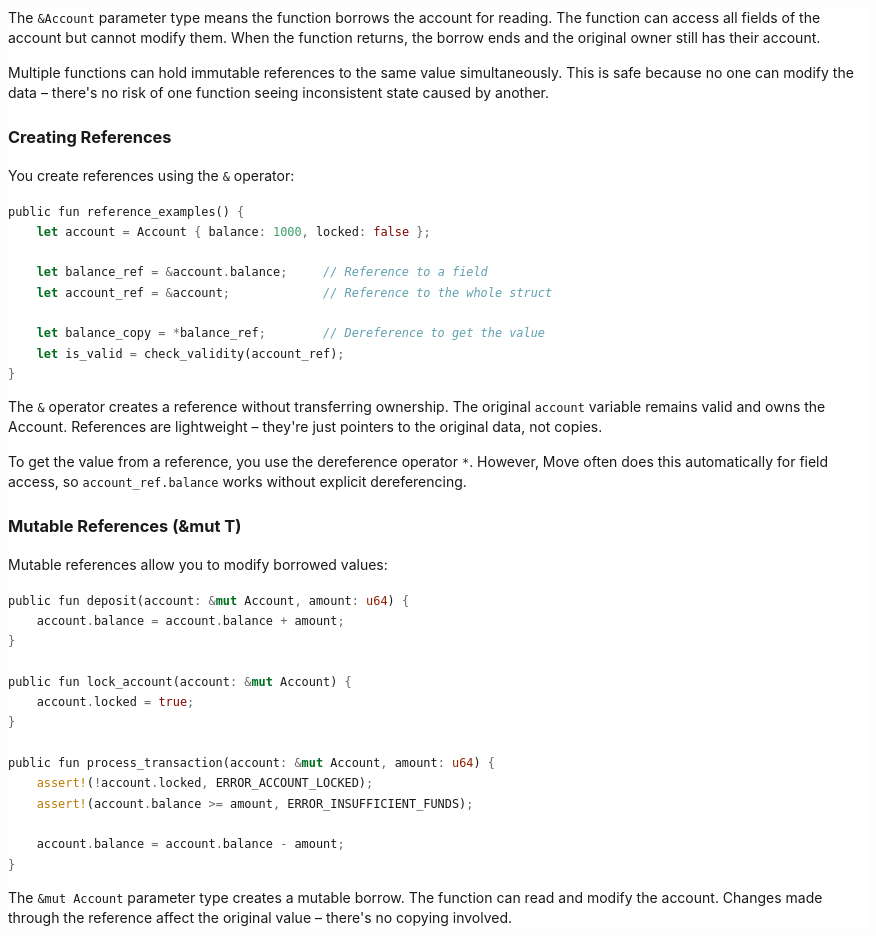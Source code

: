The `&Account` parameter type means the function borrows the account for reading. The function can access all fields of the account but cannot modify them. When the function returns, the borrow ends and the original owner still has their account.

Multiple functions can hold immutable references to the same value simultaneously. This is safe because no one can modify the data – there's no risk of one function seeing inconsistent state caused by another.

### Creating References

You create references using the `&` operator:

```rust
public fun reference_examples() {
    let account = Account { balance: 1000, locked: false };
    
    let balance_ref = &account.balance;     // Reference to a field
    let account_ref = &account;             // Reference to the whole struct
    
    let balance_copy = *balance_ref;        // Dereference to get the value
    let is_valid = check_validity(account_ref);
}
```

The `&` operator creates a reference without transferring ownership. The original `account` variable remains valid and owns the Account. References are lightweight – they're just pointers to the original data, not copies.

To get the value from a reference, you use the dereference operator `*`. However, Move often does this automatically for field access, so `account_ref.balance` works without explicit dereferencing.

### Mutable References (&mut T)

Mutable references allow you to modify borrowed values:

```rust
public fun deposit(account: &mut Account, amount: u64) {
    account.balance = account.balance + amount;
}

public fun lock_account(account: &mut Account) {
    account.locked = true;
}

public fun process_transaction(account: &mut Account, amount: u64) {
    assert!(!account.locked, ERROR_ACCOUNT_LOCKED);
    assert!(account.balance >= amount, ERROR_INSUFFICIENT_FUNDS);
    
    account.balance = account.balance - amount;
}
```

The `&mut Account` parameter type creates a mutable borrow. The function can read and modify the account. Changes made through the reference affect the original value – there's no copying involved.
